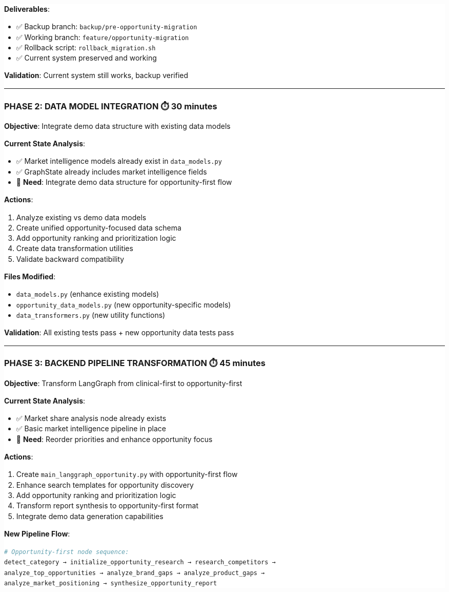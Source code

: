 **Deliverables**:
- ✅ Backup branch: `backup/pre-opportunity-migration`
- ✅ Working branch: `feature/opportunity-migration`
- ✅ Rollback script: `rollback_migration.sh`
- ✅ Current system preserved and working

**Validation**: Current system still works, backup verified

---

### **PHASE 2: DATA MODEL INTEGRATION** ⏱️ 30 minutes  
**Objective**: Integrate demo data structure with existing data models

**Current State Analysis**:
- ✅ Market intelligence models already exist in `data_models.py`
- ✅ GraphState already includes market intelligence fields
- 🎯 **Need**: Integrate demo data structure for opportunity-first flow

**Actions**:
1. Analyze existing vs demo data models
2. Create unified opportunity-focused data schema
3. Add opportunity ranking and prioritization logic
4. Create data transformation utilities
5. Validate backward compatibility

**Files Modified**:
- `data_models.py` (enhance existing models)
- `opportunity_data_models.py` (new opportunity-specific models)
- `data_transformers.py` (new utility functions)

**Validation**: All existing tests pass + new opportunity data tests pass

---

### **PHASE 3: BACKEND PIPELINE TRANSFORMATION** ⏱️ 45 minutes
**Objective**: Transform LangGraph from clinical-first to opportunity-first

**Current State Analysis**:
- ✅ Market share analysis node already exists
- ✅ Basic market intelligence pipeline in place
- 🎯 **Need**: Reorder priorities and enhance opportunity focus

**Actions**:
1. Create `main_langgraph_opportunity.py` with opportunity-first flow
2. Enhance search templates for opportunity discovery
3. Add opportunity ranking and prioritization logic
4. Transform report synthesis to opportunity-first format
5. Integrate demo data generation capabilities

**New Pipeline Flow**:
```python
# Opportunity-first node sequence:
detect_category → initialize_opportunity_research → research_competitors →
analyze_top_opportunities → analyze_brand_gaps → analyze_product_gaps →
analyze_market_positioning → synthesize_opportunity_report
```
